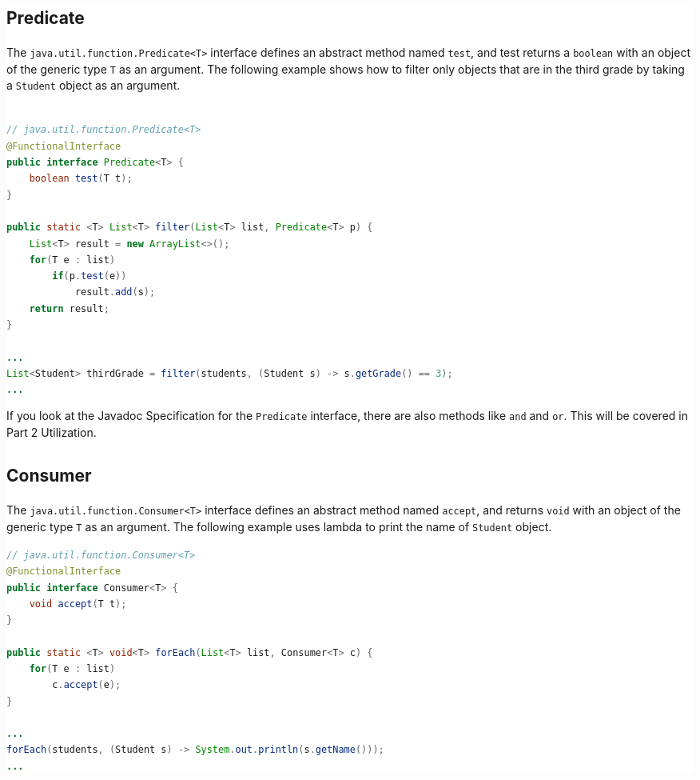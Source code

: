 ## Predicate
The `java.util.function.Predicate<T>` interface defines an abstract method named `test`, and test returns a `boolean` with an object of the generic type `T` as an argument. The following example shows how to filter only objects that are in the third grade by taking a `Student` object as an argument.

``` Java

// java.util.function.Predicate<T>
@FunctionalInterface
public interface Predicate<T> {
    boolean test(T t);
}

public static <T> List<T> filter(List<T> list, Predicate<T> p) {
    List<T> result = new ArrayList<>();
    for(T e : list)
        if(p.test(e))
            result.add(s);
    return result;
}

...
List<Student> thirdGrade = filter(students, (Student s) -> s.getGrade() == 3); 
...
```

If you look at the Javadoc Specification for the `Predicate` interface, there are also methods like `and` and `or`. This will be covered in Part 2 Utilization.

## Consumer
The `java.util.function.Consumer<T>` interface defines an abstract method named `accept`, and returns `void` with an object of the generic type `T` as an argument. The following example uses lambda to print the name of `Student` object.

``` Java
// java.util.function.Consumer<T>
@FunctionalInterface
public interface Consumer<T> {
    void accept(T t);
}

public static <T> void<T> forEach(List<T> list, Consumer<T> c) {
    for(T e : list)
        c.accept(e);
}

...
forEach(students, (Student s) -> System.out.println(s.getName())); 
...
```
